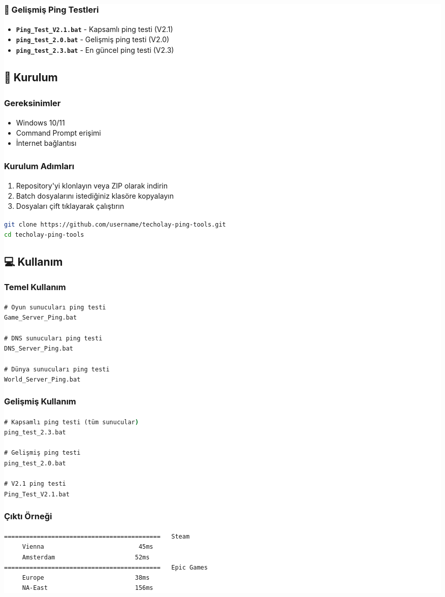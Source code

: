 ### 🔧 Gelişmiş Ping Testleri
- **`Ping_Test_V2.1.bat`** - Kapsamlı ping testi (V2.1)
- **`ping_test_2.0.bat`** - Gelişmiş ping testi (V2.0)
- **`ping_test_2.3.bat`** - En güncel ping testi (V2.3)

## 🚀 Kurulum

### Gereksinimler
- Windows 10/11
- Command Prompt erişimi
- İnternet bağlantısı

### Kurulum Adımları
1. Repository'yi klonlayın veya ZIP olarak indirin
2. Batch dosyalarını istediğiniz klasöre kopyalayın
3. Dosyaları çift tıklayarak çalıştırın

```bash
git clone https://github.com/username/techolay-ping-tools.git
cd techolay-ping-tools
```

## 💻 Kullanım

### Temel Kullanım
```cmd
# Oyun sunucuları ping testi
Game_Server_Ping.bat

# DNS sunucuları ping testi
DNS_Server_Ping.bat

# Dünya sunucuları ping testi
World_Server_Ping.bat
```

### Gelişmiş Kullanım
```cmd
# Kapsamlı ping testi (tüm sunucular)
ping_test_2.3.bat

# Gelişmiş ping testi
ping_test_2.0.bat

# V2.1 ping testi
Ping_Test_V2.1.bat
```

### Çıktı Örneği
```
===========================================   Steam
     Vienna                          45ms
     Amsterdam                      52ms
===========================================   Epic Games
     Europe                         38ms
     NA-East                        156ms
```
